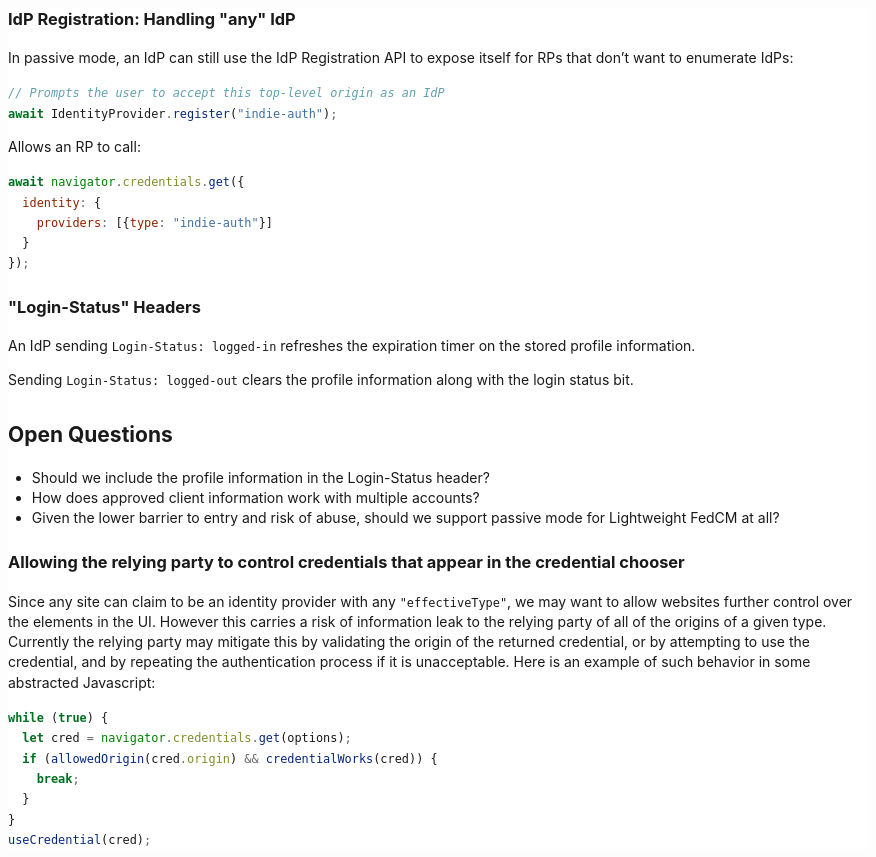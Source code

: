### IdP Registration: Handling "any" IdP

In passive mode, an IdP can still use the IdP Registration API to expose itself for RPs that don’t want to enumerate IdPs:

```js
// Prompts the user to accept this top-level origin as an IdP
await IdentityProvider.register("indie-auth");
```

Allows an RP to call:

```js
await navigator.credentials.get({
  identity: {
    providers: [{type: "indie-auth"}]
  }
});
```

### "Login-Status" Headers

An IdP sending `Login-Status: logged-in` refreshes the expiration timer on the stored profile information.

Sending `Login-Status: logged-out` clears the profile information along with the login status bit.

## Open Questions

* Should we include the profile information in the Login-Status header?
* How does approved client information work with multiple accounts?
* Given the lower barrier to entry and risk of abuse, should we support passive mode for Lightweight FedCM at all?

### Allowing the relying party to control credentials that appear in the credential chooser

Since any site can claim to be an identity provider with any `"effectiveType"`, we may want to allow websites further control over the elements in the UI.
However this carries a risk of information leak to the relying party of all of the origins of a given type.
Currently the relying party may mitigate this by validating the origin of the returned credential, or by attempting to use the credential, and by repeating the authentication process if it is unacceptable.
Here is an example of such behavior in some abstracted Javascript:

```js
while (true) {
  let cred = navigator.credentials.get(options);
  if (allowedOrigin(cred.origin) && credentialWorks(cred)) {
    break;
  }
}
useCredential(cred);
```
